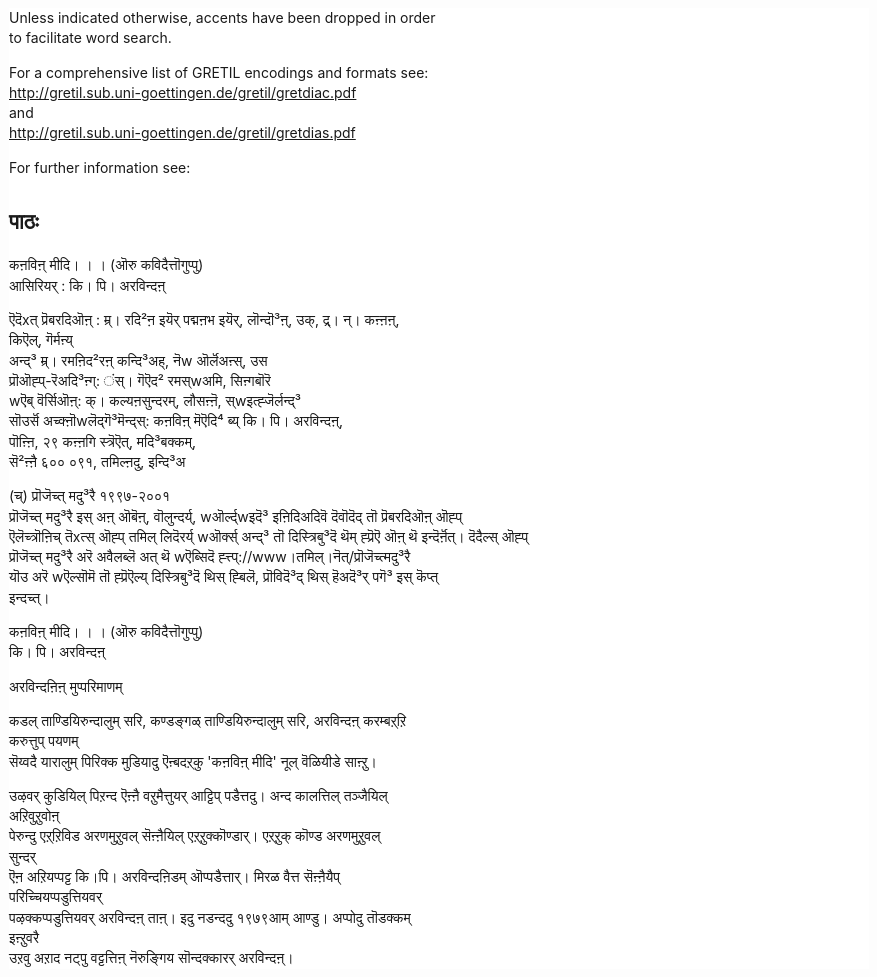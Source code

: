   
  
Unless indicated otherwise, accents have been dropped in order   
to facilitate word search.  
  
For a comprehensive list of GRETIL encodings and formats see:  
http://gretil.sub.uni-goettingen.de/gretil/gretdiac.pdf  
and  
http://gretil.sub.uni-goettingen.de/gretil/gretdias.pdf  
  
For further information see:

## पाठः


कऩविऩ् मीदि। । । (ऒरु कविदैत्तॊगुप्पु)  
आसिरियर् : कि। पि। अरविन्दऩ्

ऎदॆxत् प्रॆबरदिऒऩ् : म्र्। रदि²ऩ इयॆर् पद्मऩभ इयॆर्, लॊन्दॊ³ऩ्, उक्, द्र्। न्। कऩ्ऩऩ्,  
किऎल्, गॆर्मऩ्य्   
अन्द्³ म्र्। रमऩिद²रऩ् कन्दि³अह्, नॆw ऒर्लॆअऩ्स्, उस  
प्रॊऒह्प्-रॆअदि³ऩ्ग्: ंस्। गॆऎद² रमस्wअमि, सिऩ्गबॊरॆ     
wऎब् वॆर्सिऒऩ्:  क्। कल्यऩसुन्दरम्, लौसऩ्ऩॆ, स्wइत्ह्जॆर्लन्द्³   
सॊउर्सॆ अच्क्ऩॊwलॆद्गॆ³मॆन्द्स्: कऩविऩ् मॆऎदि⁴ ब्य् कि। पि। अरविन्दऩ्,   
  पॊऩ्ऩि, २९ कऩ्ऩगि स्त्रॆऎत्, मदि³बक्कम्,   
     सॆ²ऩ्ऩै ६०० ०९१, तमिल्ऩदु, इन्दि³अ   
  
(च्) प्रॊजॆच्त् मदु³रै १९९७-२००१  
प्रॊजॆच्त् मदु³रै इस् अऩ् ऒबॆऩ्, वॊलुन्दर्य्, wऒर्ल्द्wइदॆ³ इऩिदिअदिवॆ दॆवॊदॆद् तॊ प्रॆबरदिऒऩ् ऒह्प्  
ऎलॆच्त्रॊऩिच् तॆxत्स् ऒह्प् तमिल् लिदॆरर्य् wऒर्क्स् अन्द्³ तॊ दिस्त्रिबु³दॆ थॆम् ह्प्रॆऎ ऒऩ् थॆ इन्दॆर्ऩॆत्। दॆदैल्स् ऒह्प्  
प्रॊजॆच्त् मदु³रै अरॆ अवैलब्लॆ अत् थॆ wऎब्सिदॆ ह्त्त्प्://www।तमिल्।नॆत्/प्रॊजॆच्त्मदु³रै  
यॊउ अरॆ wऎल्सॊमॆ तॊ ह्प्रॆऎल्य् दिस्त्रिबु³दॆ थिस् ह्बिलॆ, प्रॊविदॆ³द् थिस् हॆअदॆ³र् पगॆ³ इस् कॆप्त्  
इन्दच्त्।

कऩविऩ् मीदि। । । (ऒरु कविदैत्तॊगुप्पु)  
कि। पि। अरविन्दऩ्  
  
अरविन्दऩिऩ् मुप्परिमाणम्   
  
कडल् ताण्डियिरुन्दालुम् सरि, कण्डङ्गळ् ताण्डियिरुन्दालुम् सरि, अरविन्दऩ् करम्बऱ्‌ऱि  
करुत्तुप् पयणम्   
सॆय्वदै यारालुम् पिरिक्क मुडियादु ऎऩ्बदऱ्‌कु 'कऩविऩ् मीदि' नूल् वॆळियीडे साऩ्ऱु।  
  
उऴवर् कुडियिल् पिऱन्द ऎऩ्ऩै वऱुमैत्तुयर् आट्टिप् पडैत्तदु।  अन्द कालत्तिल् तञ्जैयिल्  
अऱिवुऱुवोऩ्   
पेरुन्दु एऱ्‌ऱिविड अरणमुऱुवल् सॆऩ्ऩैयिल् एऱ्‌ऱुक्कॊण्डार्।  एऱ्‌ऱुक् कॊण्ड अरणमुऱुवल्  
सुन्दर्   
ऎऩ अऱियप्पट्ट कि।पि। अरविन्दऩिडम् ऒप्पडैत्तार्।  मिरळ वैत्त सॆऩ्ऩैयैप्  
परिच्चियप्पडुत्तियवर्   
पऴक्कप्पडुत्तियवर् अरविन्दऩ् ताऩ्। इदु नडन्ददु १९७९आम् आण्डु। अप्पोदु तॊडक्कम्  
इऩ्ऱुवरै   
उऱवु अऱाद नट्पु वट्टत्तिऩ् नॆरुङ्गिय सॊन्दक्कारर् अरविन्दऩ्।  
  